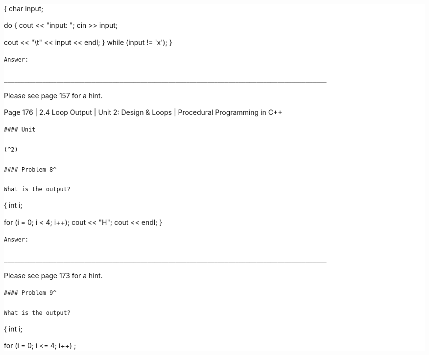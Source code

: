 ```

```
{
char input;
```
```
do
{
cout << "input: ";
cin >> input;
```
```
cout << "\t"
<< input
<< endl;
}
while (input != 'x');
}
```
Answer:

____________________________________________________________________________________________

```
Please see page 157 for a hint.
```

```
Page 176 | 2.4 Loop Output | Unit 2: Design & Loops | Procedural Programming in C++
```
#### Unit

(^2)

#### Problem 8^

What is the output?

```
{
int i;
```
```
for (i = 0; i < 4; i++);
cout << "H";
cout << endl;
}
```
Answer:

____________________________________________________________________________________________

```
Please see page 173 for a hint.
```
#### Problem 9^

What is the output?

```
{
int i;
```
```
for (i = 0; i <= 4; i++)
;
```
```